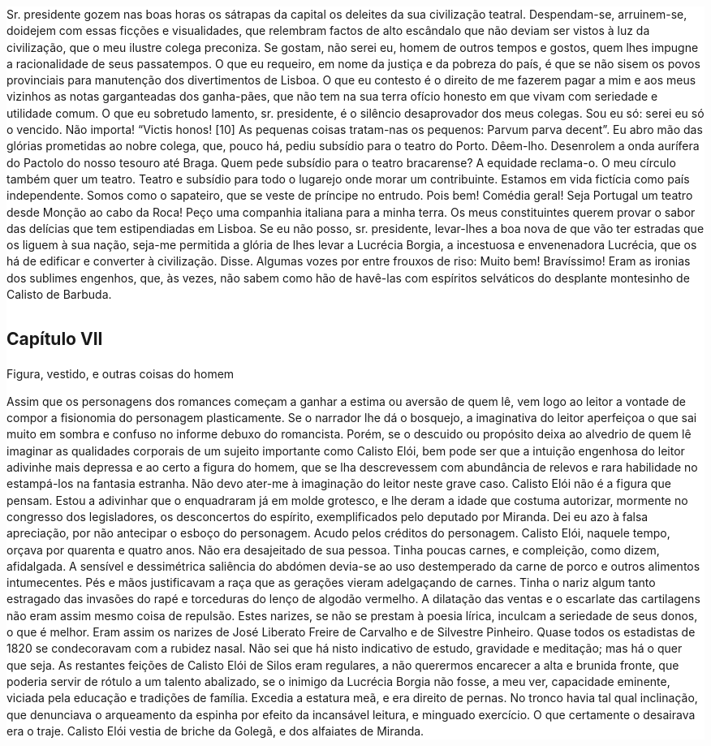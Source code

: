 Sr. presidente gozem nas boas horas os sátrapas da capital os deleites da sua civilização teatral. Despendam-se, arruinem-se, doidejem com essas ficções e visualidades, que relembram factos de alto escândalo que não deviam ser vistos à luz da civilização, que o meu ilustre colega preconiza. Se gostam, não serei eu, homem de outros tempos e gostos, quem lhes impugne a racionalidade de seus passatempos. O que eu requeiro, em nome da justiça e da pobreza do país, é que se não sisem os povos provinciais para manutenção dos divertimentos de Lisboa. O que eu contesto é o direito de me fazerem pagar a mim e aos meus vizinhos as notas garganteadas dos ganha-pães, que não tem na sua terra ofício honesto em que vivam com seriedade e utilidade comum. O que eu sobretudo lamento, sr. presidente, é o silêncio desaprovador dos meus colegas. Sou eu só: serei eu só o vencido. Não importa! “Victis honos! [10] As pequenas coisas tratam-nas os pequenos: Parvum parva decent”. Eu abro mão das glórias prometidas ao nobre colega, que, pouco há, pediu subsídio para o teatro do Porto. Dêem-lho. Desenrolem a onda aurífera do Pactolo do nosso tesouro até Braga. Quem pede subsídio para o teatro bracarense? A equidade reclama-o. O meu círculo também quer um teatro. Teatro e subsídio para todo o lugarejo onde morar um contribuinte. Estamos em vida fictícia como país independente. Somos como o sapateiro, que se veste de príncipe no entrudo. Pois bem! Comédia geral! Seja Portugal um teatro desde Monção ao cabo da Roca! Peço uma companhia italiana para a minha terra. Os meus constituintes querem provar o sabor das delícias que tem estipendiadas em Lisboa. Se eu não posso, sr. presidente, levar-lhes a boa nova de que vão ter estradas que os liguem à sua nação, seja-me permitida a glória de lhes levar a Lucrécia Borgia, a incestuosa e envenenadora Lucrécia, que os há de edificar e converter à civilização. Disse.
Algumas vozes por entre frouxos de riso: Muito bem! Bravíssimo!
Eram as ironias dos sublimes engenhos, que, às vezes, não sabem como hão de havê-las com espíritos selváticos do desplante montesinho de Calisto de Barbuda.

## Capítulo VII

Figura, vestido, e outras coisas do homem

Assim que os personagens dos romances começam a ganhar a estima ou aversão de quem lê, vem logo ao leitor a vontade de compor a fisionomia do personagem plasticamente. Se o narrador lhe dá o bosquejo, a imaginativa do leitor aperfeiçoa o que sai muito em sombra e confuso no informe debuxo do romancista.
Porém, se o descuido ou propósito deixa ao alvedrio de quem lê imaginar as qualidades corporais de um sujeito importante como Calisto Elói, bem pode ser que a intuição engenhosa do leitor adivinhe mais depressa e ao certo a figura do homem, que se lha descrevessem com abundância de relevos e rara habilidade no estampá-los na fantasia estranha.
Não devo ater-me à imaginação do leitor neste grave caso. Calisto Elói não é a figura que pensam. Estou a adivinhar que o enquadraram já em molde grotesco, e lhe deram a idade que costuma autorizar, mormente no congresso dos legisladores, os desconcertos do espírito, exemplificados pelo deputado por Miranda. Dei eu azo à falsa apreciação, por não antecipar o esboço do personagem. Acudo pelos créditos do personagem.
Calisto Elói, naquele tempo, orçava por quarenta e quatro anos. Não era desajeitado de sua pessoa. Tinha poucas carnes, e compleição, como dizem, afidalgada. A sensível e dessimétrica saliência do abdómen devia-se ao uso destemperado da carne de porco e outros alimentos intumecentes. Pés e mãos justificavam a raça que as gerações vieram adelgaçando de carnes. Tinha o nariz algum tanto estragado das invasões do rapé e torceduras do lenço de algodão vermelho. A dilatação das ventas e o escarlate das cartilagens não eram assim mesmo coisa de repulsão. Estes narizes, se não se prestam à poesia lírica, inculcam a seriedade de seus donos, o que é melhor. Eram assim os narizes de José Liberato Freire de Carvalho e de Silvestre Pinheiro.
Quase todos os estadistas de 1820 se condecoravam com a rubidez nasal. Não sei que há nisto indicativo de estudo, gravidade e meditação; mas há o quer que seja.
As restantes feições de Calisto Elói de Silos eram regulares, a não querermos encarecer a alta e brunida fronte, que poderia servir de rótulo a um talento abalizado, se o inimigo da Lucrécia Borgia não fosse, a meu ver, capacidade eminente, viciada pela educação e tradições de família. Excedia a estatura meã, e era direito de pernas. No tronco havia tal qual inclinação, que denunciava o arqueamento da espinha por efeito da incansável leitura, e minguado exercício.
O que certamente o desairava era o traje. Calisto Elói vestia de briche da Golegã, e dos alfaiates de Miranda.